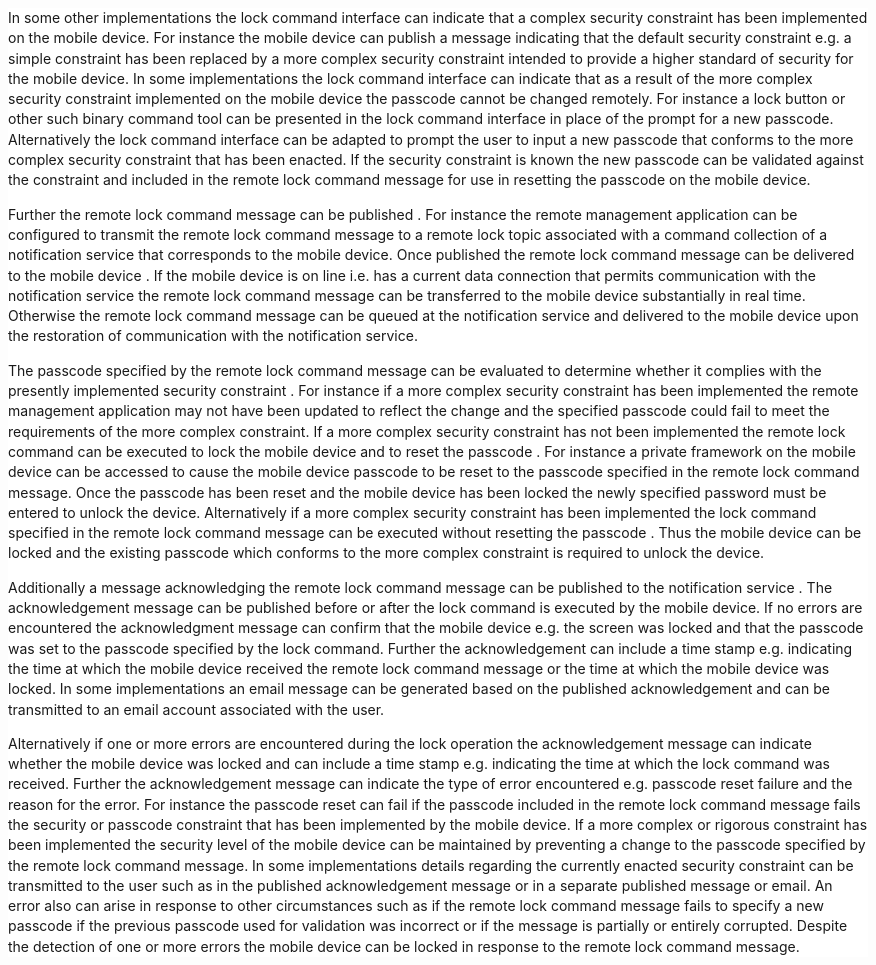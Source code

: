 In some other implementations the lock command interface can indicate that a complex security constraint has been implemented on the mobile device. For instance the mobile device can publish a message indicating that the default security constraint e.g. a simple constraint has been replaced by a more complex security constraint intended to provide a higher standard of security for the mobile device. In some implementations the lock command interface can indicate that as a result of the more complex security constraint implemented on the mobile device the passcode cannot be changed remotely. For instance a lock button or other such binary command tool can be presented in the lock command interface in place of the prompt for a new passcode. Alternatively the lock command interface can be adapted to prompt the user to input a new passcode that conforms to the more complex security constraint that has been enacted. If the security constraint is known the new passcode can be validated against the constraint and included in the remote lock command message for use in resetting the passcode on the mobile device.

Further the remote lock command message can be published . For instance the remote management application can be configured to transmit the remote lock command message to a remote lock topic associated with a command collection of a notification service that corresponds to the mobile device. Once published the remote lock command message can be delivered to the mobile device . If the mobile device is on line i.e. has a current data connection that permits communication with the notification service the remote lock command message can be transferred to the mobile device substantially in real time. Otherwise the remote lock command message can be queued at the notification service and delivered to the mobile device upon the restoration of communication with the notification service.

The passcode specified by the remote lock command message can be evaluated to determine whether it complies with the presently implemented security constraint . For instance if a more complex security constraint has been implemented the remote management application may not have been updated to reflect the change and the specified passcode could fail to meet the requirements of the more complex constraint. If a more complex security constraint has not been implemented the remote lock command can be executed to lock the mobile device and to reset the passcode . For instance a private framework on the mobile device can be accessed to cause the mobile device passcode to be reset to the passcode specified in the remote lock command message. Once the passcode has been reset and the mobile device has been locked the newly specified password must be entered to unlock the device. Alternatively if a more complex security constraint has been implemented the lock command specified in the remote lock command message can be executed without resetting the passcode . Thus the mobile device can be locked and the existing passcode which conforms to the more complex constraint is required to unlock the device.

Additionally a message acknowledging the remote lock command message can be published to the notification service . The acknowledgement message can be published before or after the lock command is executed by the mobile device. If no errors are encountered the acknowledgment message can confirm that the mobile device e.g. the screen was locked and that the passcode was set to the passcode specified by the lock command. Further the acknowledgement can include a time stamp e.g. indicating the time at which the mobile device received the remote lock command message or the time at which the mobile device was locked. In some implementations an email message can be generated based on the published acknowledgement and can be transmitted to an email account associated with the user.

Alternatively if one or more errors are encountered during the lock operation the acknowledgement message can indicate whether the mobile device was locked and can include a time stamp e.g. indicating the time at which the lock command was received. Further the acknowledgement message can indicate the type of error encountered e.g. passcode reset failure and the reason for the error. For instance the passcode reset can fail if the passcode included in the remote lock command message fails the security or passcode constraint that has been implemented by the mobile device. If a more complex or rigorous constraint has been implemented the security level of the mobile device can be maintained by preventing a change to the passcode specified by the remote lock command message. In some implementations details regarding the currently enacted security constraint can be transmitted to the user such as in the published acknowledgement message or in a separate published message or email. An error also can arise in response to other circumstances such as if the remote lock command message fails to specify a new passcode if the previous passcode used for validation was incorrect or if the message is partially or entirely corrupted. Despite the detection of one or more errors the mobile device can be locked in response to the remote lock command message.
